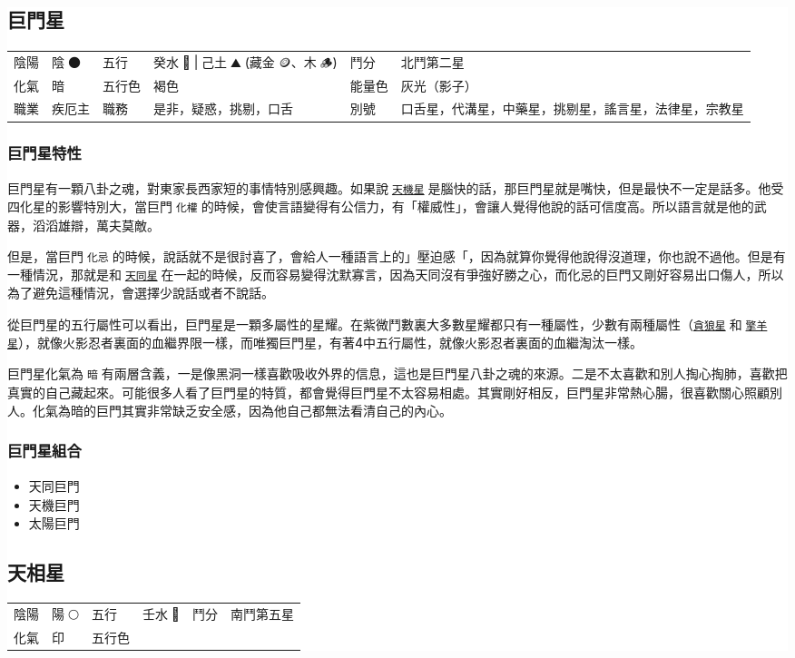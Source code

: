 ## 巨門星

<table class="star-card">
  <tr>
    <td>陰陽</td>
    <td>陰 🌑</td>
    <td>五行</td>
    <td>癸水 🌊 | 己土 ⛰️ (藏金 🪙、木 🪵) </td>
    <td>鬥分</td>
    <td>北鬥第二星</td>
  </tr>
  <tr>
    <td>化氣</td>
    <td>暗</td>
    <td>五行色</td>
    <td>褐色</td>
    <td>能量色</td>
    <td>灰光（影子）</td>
  </tr>
  <tr>
    <td>職業</td>
    <td>疾厄主</td>
    <td>職務</td>
    <td>是非，疑惑，挑剔，口舌</td>
    <td>別號</td>
    <td>口舌星，代溝星，中藥星，挑剔星，謠言星，法律星，宗教星</td>
  </tr> 
</table>

### 巨門星特性

巨門星有一顆八卦之魂，對東家長西家短的事情特別感興趣。如果說 [`天機星`](#天機星) 是腦快的話，那巨門星就是嘴快，但是最快不一定是話多。他受四化星的影響特別大，當巨門 `化權` 的時候，會使言語變得有公信力，有「權威性」，會讓人覺得他說的話可信度高。所以語言就是他的武器，滔滔雄辯，萬夫莫敵。

但是，當巨門 `化忌` 的時候，說話就不是很討喜了，會給人一種語言上的」壓迫感「，因為就算你覺得他說得沒道理，你也說不過他。但是有一種情況，那就是和 [`天同星`](#天同星) 在一起的時候，反而容易變得沈默寡言，因為天同沒有爭強好勝之心，而化忌的巨門又剛好容易出口傷人，所以為了避免這種情況，會選擇少說話或者不說話。

從巨門星的五行屬性可以看出，巨門星是一顆多屬性的星耀。在紫微鬥數裏大多數星耀都只有一種屬性，少數有兩種屬性（[`貪狼星`](#貪狼星) 和 [`擎羊星`](./minor-star.md#擎羊星)），就像火影忍者裏面的血繼界限一樣，而唯獨巨門星，有著4中五行屬性，就像火影忍者裏面的血繼淘汰一樣。

巨門星化氣為 `暗` 有兩層含義，一是像黑洞一樣喜歡吸收外界的信息，這也是巨門星八卦之魂的來源。二是不太喜歡和別人掏心掏肺，喜歡把真實的自己藏起來。可能很多人看了巨門星的特質，都會覺得巨門星不太容易相處。其實剛好相反，巨門星非常熱心腸，很喜歡關心照顧別人。化氣為暗的巨門其實非常缺乏安全感，因為他自己都無法看清自己的內心。

### 巨門星組合

- 天同巨門
- 天機巨門
- 太陽巨門

## 天相星

<table class="star-card">
  <tr>
    <td>陰陽</td>
    <td>陽 🌕</td>
    <td>五行</td>
    <td>壬水 🌊</td>
    <td>鬥分</td>
    <td>南鬥第五星</td>
  </tr>
  <tr>
    <td>化氣</td>
    <td>印</td>
    <td>五行色</td>
